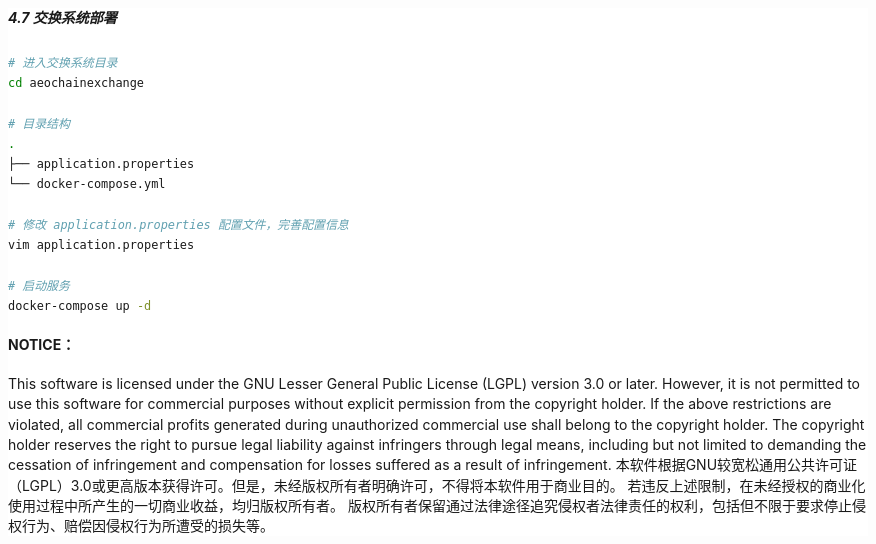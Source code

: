 
##### 4.7 交换系统部署

```bash
# 进入交换系统目录
cd aeochainexchange

# 目录结构
.
├── application.properties
└── docker-compose.yml

# 修改 application.properties 配置文件，完善配置信息
vim application.properties

# 启动服务
docker-compose up -d
```

#### NOTICE：

This software is licensed under the GNU Lesser General Public License (LGPL) version 3.0 or later. However, it is not permitted to use this software for commercial purposes without explicit permission from the copyright holder.
If the above restrictions are violated, all commercial profits generated during unauthorized commercial use shall belong to the copyright holder. 
The copyright holder reserves the right to pursue legal liability against infringers through legal means, including but not limited to demanding the cessation of infringement and compensation for losses suffered as a result of infringement.
本软件根据GNU较宽松通用公共许可证（LGPL）3.0或更高版本获得许可。但是，未经版权所有者明确许可，不得将本软件用于商业目的。
若违反上述限制，在未经授权的商业化使用过程中所产生的一切商业收益，均归版权所有者。
版权所有者保留通过法律途径追究侵权者法律责任的权利，包括但不限于要求停止侵权行为、赔偿因侵权行为所遭受的损失等。
